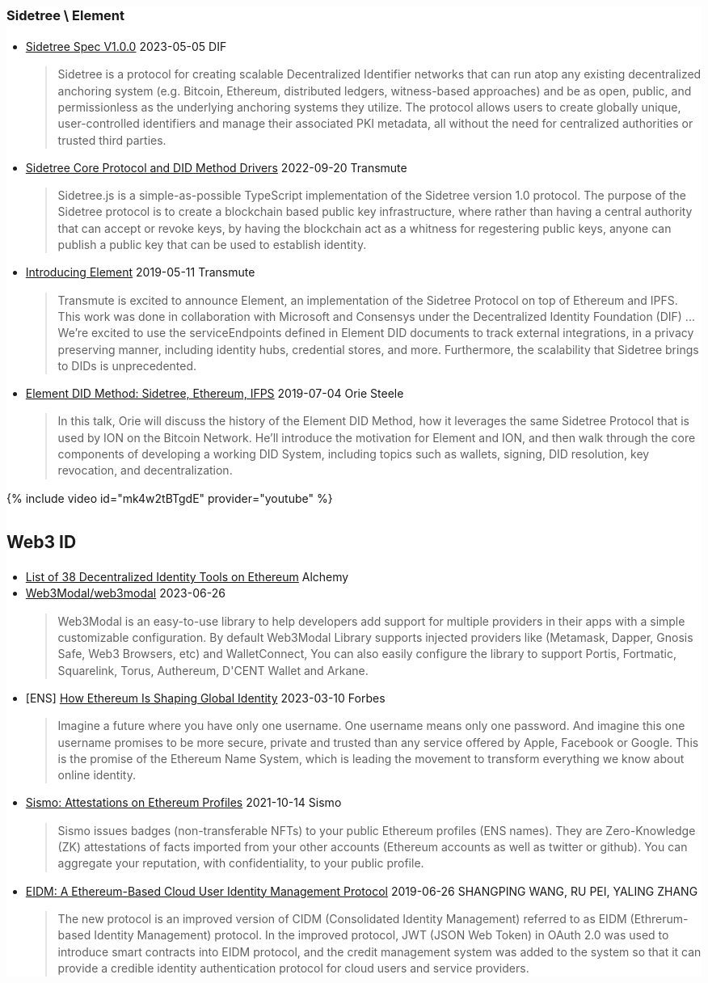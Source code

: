 ### Sidetree \ Element
* [Sidetree Spec V1.0.0](https://identity.foundation/sidetree/spec/) 2023-05-05 DIF
  > Sidetree is a protocol for creating scalable Decentralized Identifier networks that can run atop any existing decentralized anchoring system (e.g. Bitcoin, Ethereum, distributed ledgers, witness-based approaches) and be as open, public, and permissionless as the underlying anchoring systems they utilize. The protocol allows users to create globally unique, user-controlled identifiers and manage their associated PKI metadata, all without the need for centralized authorities or trusted third parties. 
* [Sidetree Core Protocol and DID Method Drivers](https://github.com/transmute-industries/sidetree.js) 2022-09-20 Transmute
  > Sidetree.js is a simple-as-possible TypeScript implementation of the Sidetree version 1.0 protocol. The purpose of the Sidetree protocol is to create a blockchain based public key infrastructure, where rather than having a central authority that can accept or revoke keys, by having the blockchain act as a whitness for regestering public keys, anyone can publish a public key that can be used to establish identity.
* [Introducing Element](https://medium.com/transmute-techtalk/introducing-element-328b4260e757) 2019-05-11 Transmute
  > Transmute is excited to announce Element, an implementation of the Sidetree Protocol on top of Ethereum and IPFS. This work was done in collaboration with Microsoft and Consensys under the Decentralized Identity Foundation (DIF)
  > ...
  > We’re excited to use the serviceEndpoints defined in Element DID documents to track external integrations, in a privacy preserving manner, including identity hubs, credential stores, and more. Furthermore, the scalability that Sidetree brings to DIDs is unprecedented.
* [Element DID Method: Sidetree, Ethereum, IFPS](https://ssimeetup.org/element-did-method-sidetree-ethereum-ipfs-orie-steele-webinar-31/) 2019-07-04 Orie Steele
  > In this talk, Orie will discuss the history of the Element DID Method, how it leverages the same Sidetree Protocol that is used by ION on the Bitcoin Network. He’ll introduce the motivation for Element and ION, and then walk through the core components of developing a working DID System, including topics such as wallets, signing, DID resolution, key revocation, and decentralization.

{% include video id="mk4w2tBTgdE" provider="youtube" %}

## Web3 ID
* [List of 38 Decentralized Identity Tools on Ethereum](https://www.alchemy.com/list-of/decentralized-identity-tools-on-ethereum) Alchemy
* [Web3Modal/web3modal](https://github.com/Web3Modal/web3modal) 2023-06-26
  > Web3Modal is an easy-to-use library to help developers add support for multiple providers in their apps with a simple customizable configuration.
  > By default Web3Modal Library supports injected providers like (Metamask, Dapper, Gnosis Safe, Web3 Browsers, etc) and WalletConnect, You can also easily configure the library to support Portis, Fortmatic, Squarelink, Torus, Authereum, D'CENT Wallet and Arkane.
* [ENS] [How Ethereum Is Shaping Global Identity](https://www.forbes.com/sites/digital-assets/2023/03/10/how-ethereum-is-shaping-global-identity/?sh=341da8aa4560) 2023-03-10 Forbes
  > Imagine a future where you have only one username. One username means only one password. And imagine this one username promises to be more secure, private and trusted than any service offered by Apple﻿﻿, Facebook or Google﻿. This is the promise of the Ethereum﻿ Name System, which is leading the movement to transform everything we know about online identity.
* [Sismo: Attestations on Ethereum Profiles](https://blog.sismo.io/what-is-sismo-part-1-zk-badges-73e7031bacda) 2021-10-14 Sismo
  > Sismo issues badges (non-transferable NFTs) to your public Ethereum profiles (ENS names). They are Zero-Knowledge (ZK) attestations of facts imported from your other accounts (Ethereum accounts as well as twitter or github). You can aggregate your reputation, with confidentiality, to your public profile.
* [EIDM: A Ethereum-Based Cloud User Identity Management Protocol](https://ieeexplore.ieee.org/document/8792212) 2019-06-26 SHANGPING WANG, RU PEI, YALING ZHANG
  > The new protocol is an improved version of CIDM (Consolidated Identity Management) referred to as EIDM (Ethrerum-based Identity Management) protocol. In the improved protocol, JWT (JSON Web Token) in OAuth 2.0 was used to introduce smart contracts into EIDM protocol, and the credit management system was added to the system so that it can provide a credible identity authentication protocol for cloud users and service providers. 

